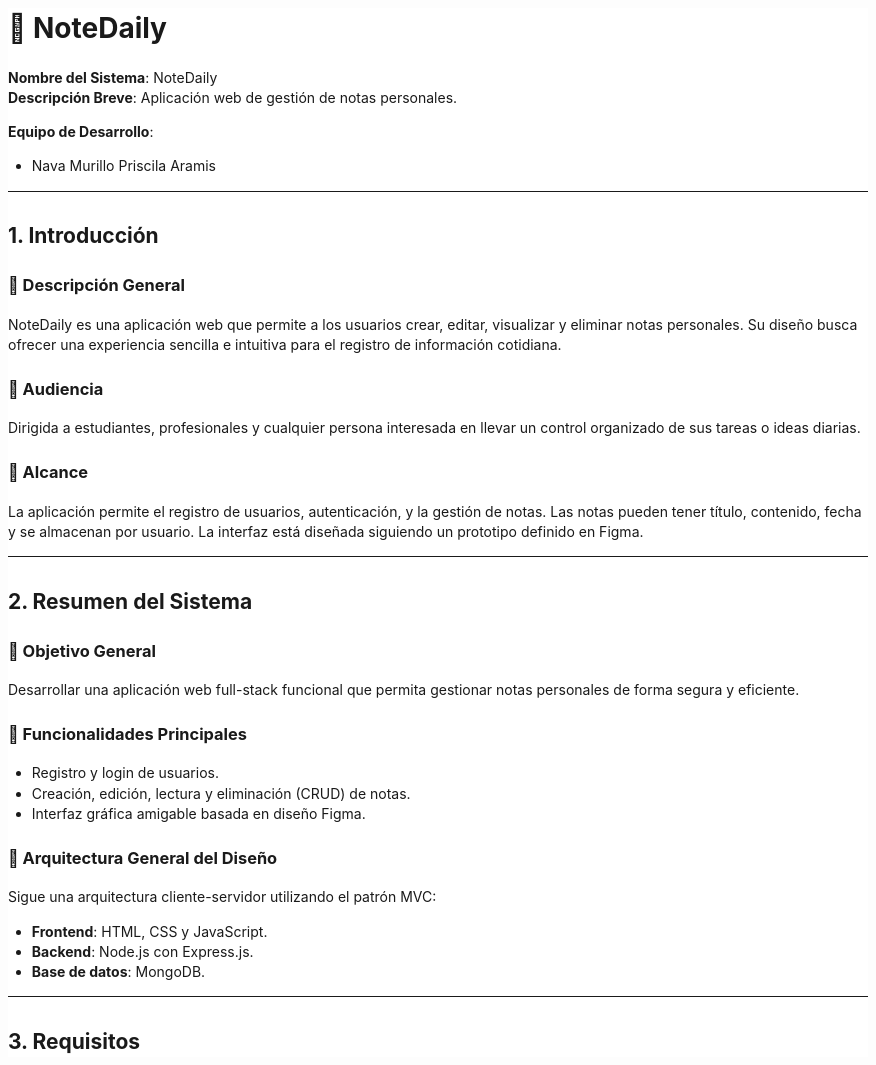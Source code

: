 
# 📓 NoteDaily

**Nombre del Sistema**: NoteDaily  
**Descripción Breve**: Aplicación web de gestión de notas personales.  

**Equipo de Desarrollo**:  
- Nava Murillo Priscila Aramis

---

## 1. Introducción

### 📄 Descripción General
NoteDaily es una aplicación web que permite a los usuarios crear, editar, visualizar y eliminar notas personales. Su diseño busca ofrecer una experiencia sencilla e intuitiva para el registro de información cotidiana.

### 🎯 Audiencia
Dirigida a estudiantes, profesionales y cualquier persona interesada en llevar un control organizado de sus tareas o ideas diarias.

### 🚀 Alcance
La aplicación permite el registro de usuarios, autenticación, y la gestión de notas. Las notas pueden tener título, contenido, fecha y se almacenan por usuario. La interfaz está diseñada siguiendo un prototipo definido en Figma.

---

## 2. Resumen del Sistema

### 🎯 Objetivo General
Desarrollar una aplicación web full-stack funcional que permita gestionar notas personales de forma segura y eficiente.

### 🔧 Funcionalidades Principales
- Registro y login de usuarios.
- Creación, edición, lectura y eliminación (CRUD) de notas.
- Interfaz gráfica amigable basada en diseño Figma.

### 🧱 Arquitectura General del Diseño
Sigue una arquitectura cliente-servidor utilizando el patrón MVC:

- **Frontend**: HTML, CSS y JavaScript.  
- **Backend**: Node.js con Express.js.  
- **Base de datos**: MongoDB.

---

## 3. Requisitos
